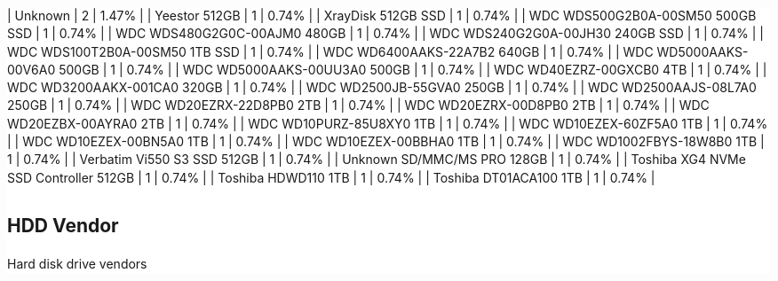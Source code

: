 | Unknown                                             | 2        | 1.47%   |
| Yeestor 512GB                                       | 1        | 0.74%   |
| XrayDisk 512GB SSD                                  | 1        | 0.74%   |
| WDC WDS500G2B0A-00SM50 500GB SSD                    | 1        | 0.74%   |
| WDC WDS480G2G0C-00AJM0 480GB                        | 1        | 0.74%   |
| WDC WDS240G2G0A-00JH30 240GB SSD                    | 1        | 0.74%   |
| WDC WDS100T2B0A-00SM50 1TB SSD                      | 1        | 0.74%   |
| WDC WD6400AAKS-22A7B2 640GB                         | 1        | 0.74%   |
| WDC WD5000AAKS-00V6A0 500GB                         | 1        | 0.74%   |
| WDC WD5000AAKS-00UU3A0 500GB                        | 1        | 0.74%   |
| WDC WD40EZRZ-00GXCB0 4TB                            | 1        | 0.74%   |
| WDC WD3200AAKX-001CA0 320GB                         | 1        | 0.74%   |
| WDC WD2500JB-55GVA0 250GB                           | 1        | 0.74%   |
| WDC WD2500AAJS-08L7A0 250GB                         | 1        | 0.74%   |
| WDC WD20EZRX-22D8PB0 2TB                            | 1        | 0.74%   |
| WDC WD20EZRX-00D8PB0 2TB                            | 1        | 0.74%   |
| WDC WD20EZBX-00AYRA0 2TB                            | 1        | 0.74%   |
| WDC WD10PURZ-85U8XY0 1TB                            | 1        | 0.74%   |
| WDC WD10EZEX-60ZF5A0 1TB                            | 1        | 0.74%   |
| WDC WD10EZEX-00BN5A0 1TB                            | 1        | 0.74%   |
| WDC WD10EZEX-00BBHA0 1TB                            | 1        | 0.74%   |
| WDC WD1002FBYS-18W8B0 1TB                           | 1        | 0.74%   |
| Verbatim Vi550 S3 SSD 512GB                         | 1        | 0.74%   |
| Unknown SD/MMC/MS PRO 128GB                         | 1        | 0.74%   |
| Toshiba XG4 NVMe SSD Controller 512GB               | 1        | 0.74%   |
| Toshiba HDWD110 1TB                                 | 1        | 0.74%   |
| Toshiba DT01ACA100 1TB                              | 1        | 0.74%   |

HDD Vendor
----------

Hard disk drive vendors
